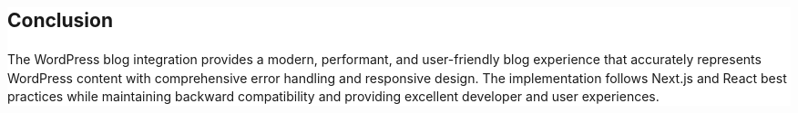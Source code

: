 ## Conclusion

The WordPress blog integration provides a modern, performant, and user-friendly blog experience that accurately represents WordPress content with comprehensive error handling and responsive design. The implementation follows Next.js and React best practices while maintaining backward compatibility and providing excellent developer and user experiences.
